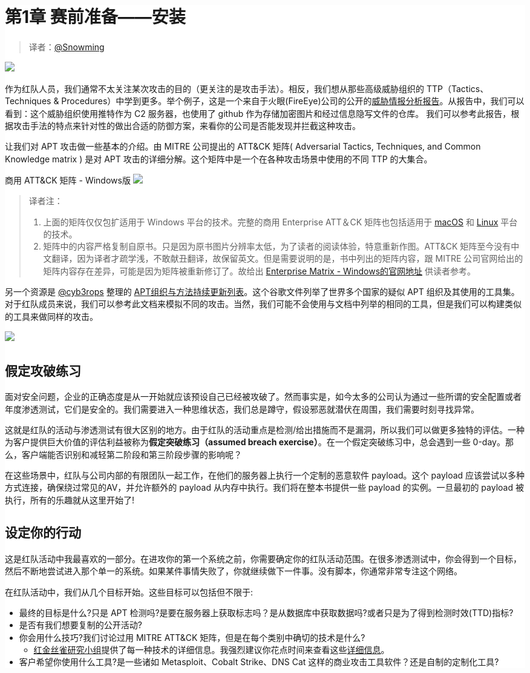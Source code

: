 # 第1章 赛前准备——安装

> 译者：[@Snowming](https://github.com/Snowming04)

![](../images/chapter_1/1-1.PNG)
      
作为红队人员，我们通常不太关注某次攻击的目的（更关注的是攻击手法）。相反，我们想从那些高级威胁组织的 TTP（Tactics、Techniques & Procedures）中学到更多。举个例子，这是一个来自于火眼(FireEye)公司的公开的[威胁情报分析报告](https://www2.fireeye.com/rs/848-DID-242/images/rpt-apt29-hammertoss.pdf)。从报告中，我们可以看到：这个威胁组织使用推特作为 C2 服务器，也使用了 github 作为存储加密图片和经过信息隐写文件的仓库。
我们可以参考此报告，根据攻击手法的特点来针对性的做出合适的防御方案，来看你的公司是否能发现并拦截这种攻击。

让我们对 APT 攻击做一些基本的介绍。由 MITRE 公司提出的 ATT&CK 矩阵( Adversarial Tactics, Techniques, and Common Knowledge matrix ) 是对 APT 攻击的详细分解。这个矩阵中是一个在各种攻击场景中使用的不同 TTP 的大集合。

商用 ATT&CK 矩阵 - Windows版
![](../images/chapter_1/1-2.PNG)
> 译者注：
>1. 上面的矩阵仅仅包扩适用于 Windows 平台的技术。完整的商用 Enterprise ATT＆CK 矩阵也包括适用于 [macOS](https://attack.mitre.org/matrices/enterprise/macos/) 和 [Linux]( https://attack.mitre.org/matrices/enterprise/linux/) 平台的技术。
>2. 矩阵中的内容严格复制自原书。只是因为原书图片分辨率太低，为了读者的阅读体验，特意重新作图。ATT&CK 矩阵至今没有中文翻译，因为译者才疏学浅，不敢献丑翻译，故保留英文。但是需要说明的是，书中列出的矩阵内容，跟 MITRE 公司官网给出的矩阵内容存在差异，可能是因为矩阵被重新修订了。故给出 [Enterprise Matrix - Windows的官网地址](https://attack.mitre.org/matrices/enterprise/windows/) 供读者参考。

另一个资源是 [@cyb3rops](https://twitter.com/cyb3rops) 整理的 [APT组织与方法持续更新列表](http://bit.ly/2GZb8eW)。这个谷歌文件列举了世界多个国家的疑似 APT 组织及其使用的工具集。对于红队成员来说，我们可以参考此文档来模拟不同的攻击。当然，我们可能不会使用与文档中列举的相同的工具，但是我们可以构建类似的工具来做同样的攻击。

![](../images/chapter_1/1-16.PNG)


## 假定攻破练习 
面对安全问题，企业的正确态度是从一开始就应该预设自己已经被攻破了。然而事实是，如今太多的公司认为通过一些所谓的安全配置或者年度渗透测试，它们是安全的。我们需要进入一种思维状态，我们总是蹲守，假设邪恶就潜伏在周围，我们需要时刻寻找异常。

这就是红队的活动与渗透测试有很大区别的地方。由于红队的活动重点是检测/给出措施而不是漏洞，所以我们可以做更多独特的评估。一种为客户提供巨大价值的评估利益被称为**假定突破练习（assumed breach exercise）**。在一个假定突破练习中，总会遇到一些 0-day。那么，客户端能否识别和减轻第二阶段和第三阶段步骤的影响呢？

在这些场景中，红队与公司内部的有限团队一起工作，在他们的服务器上执行一个定制的恶意软件 payload。这个 payload 应该尝试以多种方式连接，确保绕过常见的AV，并允许额外的 payload 从内存中执行。我们将在整本书提供一些 payload 的实例。一旦最初的 payload 被执行，所有的乐趣就从这里开始了!


## 设定你的行动
这是红队活动中我最喜欢的一部分。在进攻你的第一个系统之前，你需要确定你的红队活动范围。在很多渗透测试中，你会得到一个目标，然后不断地尝试进入那个单一的系统。如果某件事情失败了，你就继续做下一件事。没有脚本，你通常非常专注这个网络。

在红队活动中，我们从几个目标开始。这些目标可以包括但不限于:
- 最终的目标是什么?只是 APT 检测吗?是要在服务器上获取标志吗？是从数据库中获取数据吗?或者只是为了得到检测时效(TTD)指标?
- 是否有我们想要复制的公开活动?
- 你会用什么技巧?我们讨论过用 MITRE ATT&CK 矩阵，但是在每个类别中确切的技术是什么?
    - [红金丝雀研究小组](https://www.redcanary.com/)提供了每一种技术的详细信息。我强烈建议你花点时间来查看这些[详细信息](https://github.com/redcanaryco/atomic-red-team/blob/master/atomics/windows-index.md)。
- 客户希望你使用什么工具?是一些诸如 Metasploit、Cobalt Strike、DNS Cat 这样的商业攻击工具软件？还是自制的定制化工具?
